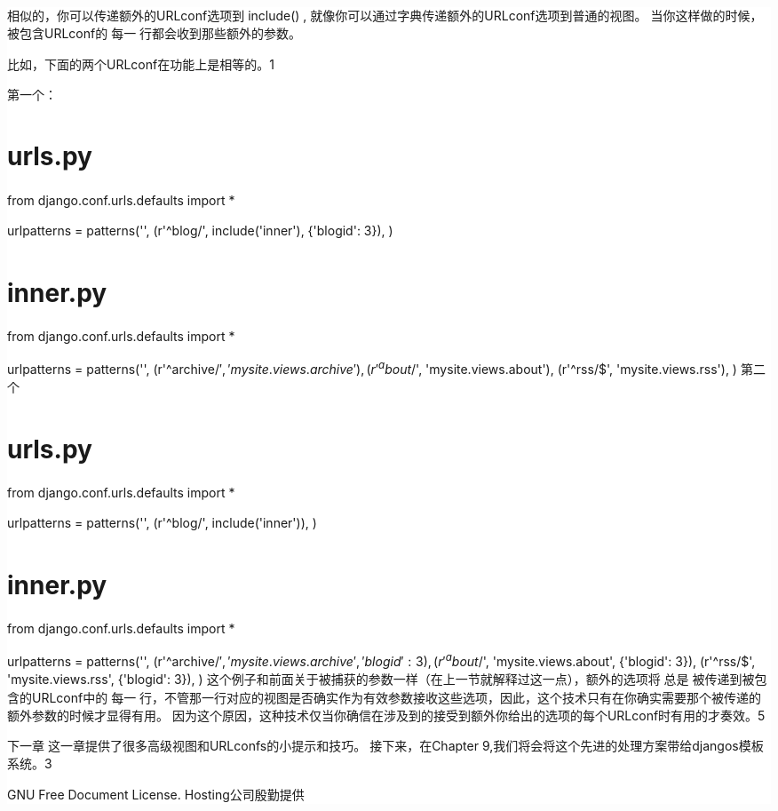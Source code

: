 相似的，你可以传递额外的URLconf选项到 include() , 就像你可以通过字典传递额外的URLconf选项到普通的视图。 当你这样做的时候，被包含URLconf的 每一 行都会收到那些额外的参数。

比如，下面的两个URLconf在功能上是相等的。1

第一个：

# urls.py

from django.conf.urls.defaults import *

urlpatterns = patterns('',
    (r'^blog/', include('inner'), {'blogid': 3}),
)

# inner.py

from django.conf.urls.defaults import *

urlpatterns = patterns('',
    (r'^archive/$', 'mysite.views.archive'),
    (r'^about/$', 'mysite.views.about'),
    (r'^rss/$', 'mysite.views.rss'),
)
第二个

# urls.py

from django.conf.urls.defaults import *

urlpatterns = patterns('',
    (r'^blog/', include('inner')),
)

# inner.py

from django.conf.urls.defaults import *

urlpatterns = patterns('',
    (r'^archive/$', 'mysite.views.archive', {'blogid': 3}),
    (r'^about/$', 'mysite.views.about', {'blogid': 3}),
    (r'^rss/$', 'mysite.views.rss', {'blogid': 3}),
)
这个例子和前面关于被捕获的参数一样（在上一节就解释过这一点），额外的选项将 总是 被传递到被包含的URLconf中的 每一 行，不管那一行对应的视图是否确实作为有效参数接收这些选项，因此，这个技术只有在你确实需要那个被传递的额外参数的时候才显得有用。 因为这个原因，这种技术仅当你确信在涉及到的接受到额外你给出的选项的每个URLconf时有用的才奏效。5

下一章
这一章提供了很多高级视图和URLconfs的小提示和技巧。 接下来，在Chapter 9,我们将会将这个先进的处理方案带给djangos模板系统。3

GNU Free Document License. Hosting公司殷勤提供
